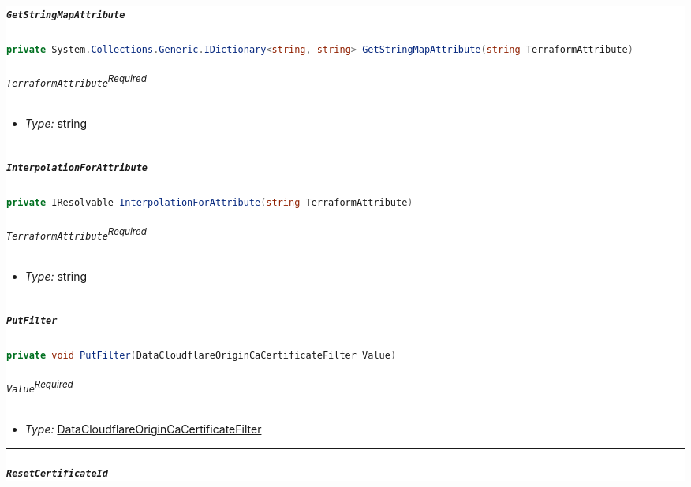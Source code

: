 ##### `GetStringMapAttribute` <a name="GetStringMapAttribute" id="@cdktf/provider-cloudflare.dataCloudflareOriginCaCertificate.DataCloudflareOriginCaCertificate.getStringMapAttribute"></a>

```csharp
private System.Collections.Generic.IDictionary<string, string> GetStringMapAttribute(string TerraformAttribute)
```

###### `TerraformAttribute`<sup>Required</sup> <a name="TerraformAttribute" id="@cdktf/provider-cloudflare.dataCloudflareOriginCaCertificate.DataCloudflareOriginCaCertificate.getStringMapAttribute.parameter.terraformAttribute"></a>

- *Type:* string

---

##### `InterpolationForAttribute` <a name="InterpolationForAttribute" id="@cdktf/provider-cloudflare.dataCloudflareOriginCaCertificate.DataCloudflareOriginCaCertificate.interpolationForAttribute"></a>

```csharp
private IResolvable InterpolationForAttribute(string TerraformAttribute)
```

###### `TerraformAttribute`<sup>Required</sup> <a name="TerraformAttribute" id="@cdktf/provider-cloudflare.dataCloudflareOriginCaCertificate.DataCloudflareOriginCaCertificate.interpolationForAttribute.parameter.terraformAttribute"></a>

- *Type:* string

---

##### `PutFilter` <a name="PutFilter" id="@cdktf/provider-cloudflare.dataCloudflareOriginCaCertificate.DataCloudflareOriginCaCertificate.putFilter"></a>

```csharp
private void PutFilter(DataCloudflareOriginCaCertificateFilter Value)
```

###### `Value`<sup>Required</sup> <a name="Value" id="@cdktf/provider-cloudflare.dataCloudflareOriginCaCertificate.DataCloudflareOriginCaCertificate.putFilter.parameter.value"></a>

- *Type:* <a href="#@cdktf/provider-cloudflare.dataCloudflareOriginCaCertificate.DataCloudflareOriginCaCertificateFilter">DataCloudflareOriginCaCertificateFilter</a>

---

##### `ResetCertificateId` <a name="ResetCertificateId" id="@cdktf/provider-cloudflare.dataCloudflareOriginCaCertificate.DataCloudflareOriginCaCertificate.resetCertificateId"></a>
